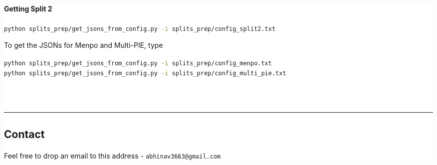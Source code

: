 #### Getting Split 2
```bash
python splits_prep/get_jsons_from_config.py -i splits_prep/config_split2.txt
```

To get the JSONs for Menpo and Multi-PIE, type
```bash
python splits_prep/get_jsons_from_config.py -i splits_prep/config_menpo.txt
python splits_prep/get_jsons_from_config.py -i splits_prep/config_multi_pie.txt
```

<br/><br/>
***
## Contact
Feel free to drop an email to this address -
```abhinav3663@gmail.com```
